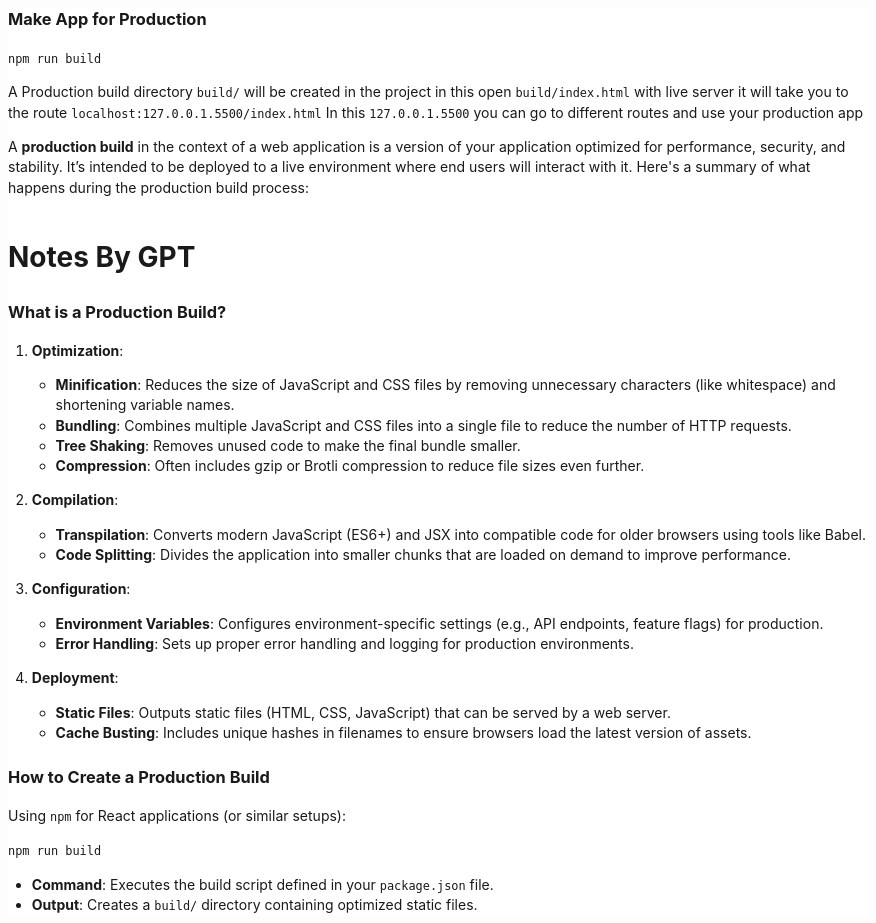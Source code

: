 ### Make App for Production
```sh
npm run build
```

A Production build directory `build/` will be created in the project
in this  open `build/index.html` with live server
it will take you to the route `localhost:127.0.0.1.5500/index.html`
In this `127.0.0.1.5500` you can go to different routes and use your production app

A **production build** in the context of a web application is a version of your application optimized for performance, security, and stability. It’s intended to be deployed to a live environment where end users will interact with it. Here's a summary of what happens during the production build process:

# Notes By GPT 
### **What is a Production Build?**

1. **Optimization**:
   - **Minification**: Reduces the size of JavaScript and CSS files by removing unnecessary characters (like whitespace) and shortening variable names.
   - **Bundling**: Combines multiple JavaScript and CSS files into a single file to reduce the number of HTTP requests.
   - **Tree Shaking**: Removes unused code to make the final bundle smaller.
   - **Compression**: Often includes gzip or Brotli compression to reduce file sizes even further.

2. **Compilation**:
   - **Transpilation**: Converts modern JavaScript (ES6+) and JSX into compatible code for older browsers using tools like Babel.
   - **Code Splitting**: Divides the application into smaller chunks that are loaded on demand to improve performance.

3. **Configuration**:
   - **Environment Variables**: Configures environment-specific settings (e.g., API endpoints, feature flags) for production.
   - **Error Handling**: Sets up proper error handling and logging for production environments.

4. **Deployment**:
   - **Static Files**: Outputs static files (HTML, CSS, JavaScript) that can be served by a web server.
   - **Cache Busting**: Includes unique hashes in filenames to ensure browsers load the latest version of assets.

### **How to Create a Production Build**

Using `npm` for React applications (or similar setups):

```sh
npm run build
```

- **Command**: Executes the build script defined in your `package.json` file.
- **Output**: Creates a `build/` directory containing optimized static files.

